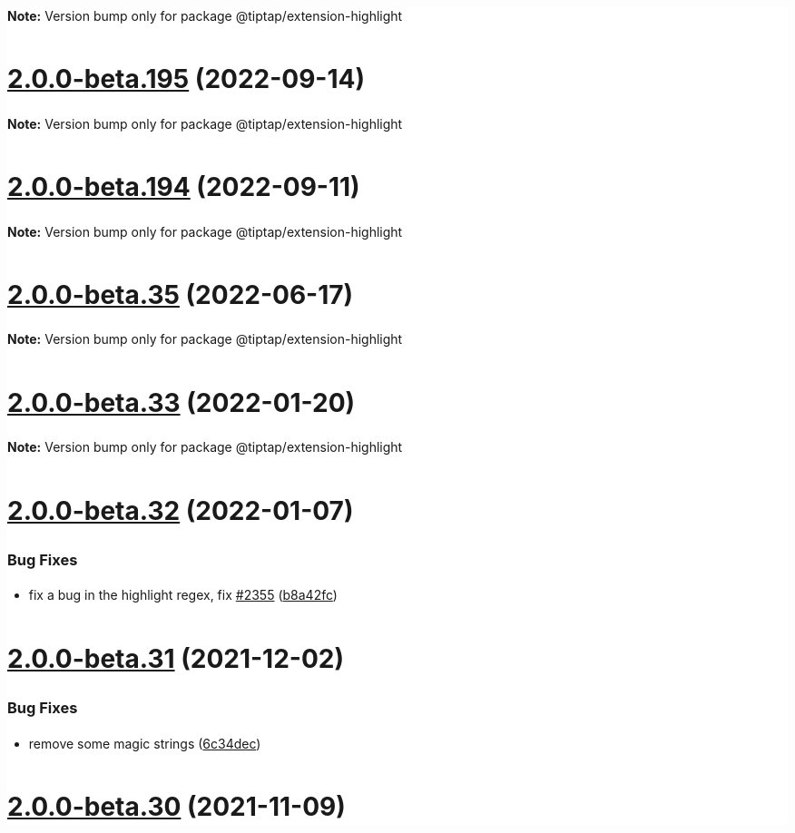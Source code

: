 **Note:** Version bump only for package @tiptap/extension-highlight

# [2.0.0-beta.195](https://github.com/ueberdosis/tiptap/compare/v2.0.0-beta.194...v2.0.0-beta.195) (2022-09-14)

**Note:** Version bump only for package @tiptap/extension-highlight

# [2.0.0-beta.194](https://github.com/ueberdosis/tiptap/compare/v2.0.0-beta.193...v2.0.0-beta.194) (2022-09-11)

**Note:** Version bump only for package @tiptap/extension-highlight

# [2.0.0-beta.35](https://github.com/ueberdosis/tiptap/compare/@tiptap/extension-highlight@2.0.0-beta.33...@tiptap/extension-highlight@2.0.0-beta.35) (2022-06-17)

**Note:** Version bump only for package @tiptap/extension-highlight

# [2.0.0-beta.33](https://github.com/ueberdosis/tiptap/compare/@tiptap/extension-highlight@2.0.0-beta.32...@tiptap/extension-highlight@2.0.0-beta.33) (2022-01-20)

**Note:** Version bump only for package @tiptap/extension-highlight

# [2.0.0-beta.32](https://github.com/ueberdosis/tiptap/compare/@tiptap/extension-highlight@2.0.0-beta.31...@tiptap/extension-highlight@2.0.0-beta.32) (2022-01-07)

### Bug Fixes

- fix a bug in the highlight regex, fix [#2355](https://github.com/ueberdosis/tiptap/issues/2355) ([b8a42fc](https://github.com/ueberdosis/tiptap/commit/b8a42fcaef7d75c1a30dbecfe403d7f0c3ec4e7d))

# [2.0.0-beta.31](https://github.com/ueberdosis/tiptap/compare/@tiptap/extension-highlight@2.0.0-beta.30...@tiptap/extension-highlight@2.0.0-beta.31) (2021-12-02)

### Bug Fixes

- remove some magic strings ([6c34dec](https://github.com/ueberdosis/tiptap/commit/6c34dec33ac39c9f037a0a72e4525f3fc6d422bf))

# [2.0.0-beta.30](https://github.com/ueberdosis/tiptap/compare/@tiptap/extension-highlight@2.0.0-beta.29...@tiptap/extension-highlight@2.0.0-beta.30) (2021-11-09)
